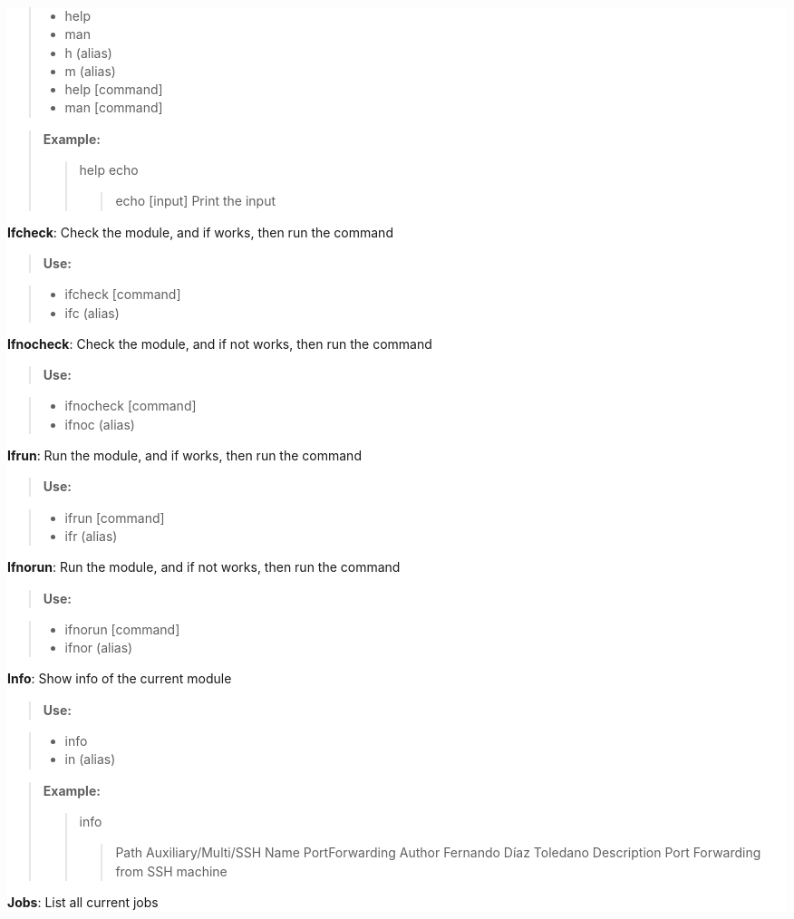 >- help
>- man
>- h (alias)
>- m (alias)
>- help [command]
>- man [command]

> **Example:**
>> help echo
>>>echo [input]
>>>Print the input


<i class="icon-terminal"></i>**Ifcheck**:  Check the module, and if works, then run the command

> **Use:**

>- ifcheck [command]
>- ifc (alias)




<i class="icon-terminal"></i>**Ifnocheck**:  Check the module, and if not works, then run the command

> **Use:**

>- ifnocheck [command]
>- ifnoc (alias)


<i class="icon-terminal"></i>**Ifrun**:  Run the module, and if works, then run the command

> **Use:**

>- ifrun [command]
>- ifr (alias)

<i class="icon-terminal"></i>**Ifnorun**:  Run the module, and if not works, then run the command

> **Use:**

>- ifnorun [command]
>- ifnor (alias)

<i class="icon-terminal"></i>**Info**:  Show info of the current module

> **Use:**

>- info
>- in (alias)

> **Example:**
>> info
>>>Path         Auxiliary/Multi/SSH
>>>Name         PortForwarding
>>>Author       Fernando Díaz Toledano
>>>Description  Port Forwarding from SSH machine


<i class="icon-terminal"></i>**Jobs**:  List all current jobs
